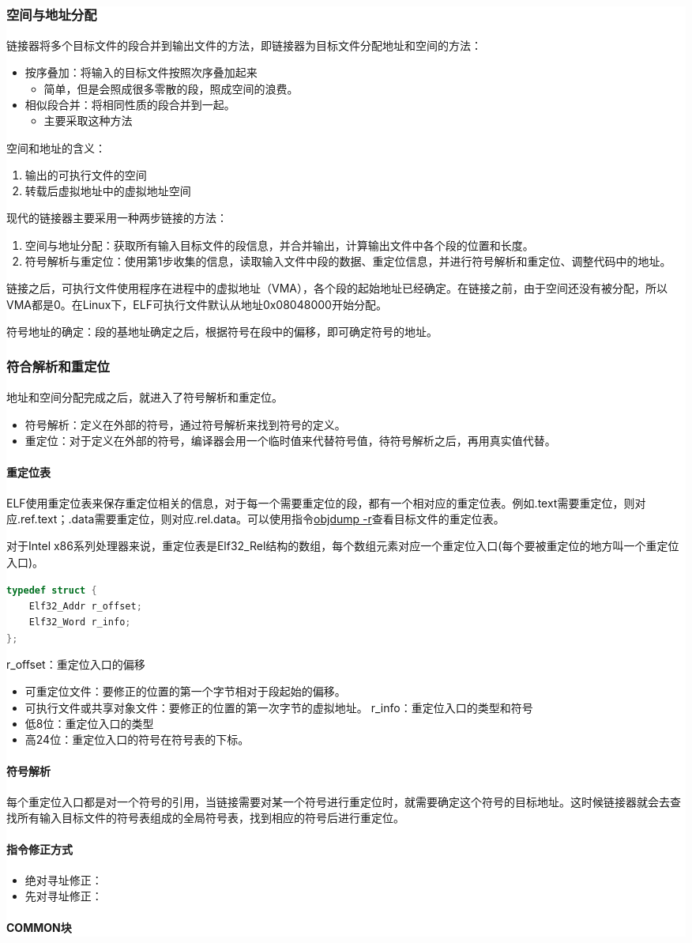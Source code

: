 <h3 id=space_and_address_allocate>空间与地址分配</h3>

链接器将多个目标文件的段合并到输出文件的方法，即链接器为目标文件分配地址和空间的方法：
* 按序叠加：将输入的目标文件按照次序叠加起来
  * 简单，但是会照成很多零散的段，照成空间的浪费。
* 相似段合并：将相同性质的段合并到一起。
  * 主要采取这种方法

空间和地址的含义：
1. 输出的可执行文件的空间
2. 转载后虚拟地址中的虚拟地址空间

现代的链接器主要采用一种两步链接的方法：
1. 空间与地址分配：获取所有输入目标文件的段信息，并合并输出，计算输出文件中各个段的位置和长度。
2. 符号解析与重定位：使用第1步收集的信息，读取输入文件中段的数据、重定位信息，并进行符号解析和重定位、调整代码中的地址。

链接之后，可执行文件使用程序在进程中的虚拟地址（VMA），各个段的起始地址已经确定。在链接之前，由于空间还没有被分配，所以VMA都是0。在Linux下，ELF可执行文件默认从地址0x08048000开始分配。

符号地址的确定：段的基地址确定之后，根据符号在段中的偏移，即可确定符号的地址。

<h3 id=symbol_resolution_and_relocation>符合解析和重定位</h3>

地址和空间分配完成之后，就进入了符号解析和重定位。
* 符号解析：定义在外部的符号，通过符号解析来找到符号的定义。
* 重定位：对于定义在外部的符号，编译器会用一个临时值来代替符号值，待符号解析之后，再用真实值代替。

<h4 id=relocation_table>重定位表</h4>

ELF使用重定位表来保存重定位相关的信息，对于每一个需要重定位的段，都有一个相对应的重定位表。例如.text需要重定位，则对应.ref.text；.data需要重定位，则对应.rel.data。可以使用指令[objdump -r](bin.md#objdump-r)查看目标文件的重定位表。

对于Intel x86系列处理器来说，重定位表是Elf32_Rel结构的数组，每个数组元素对应一个重定位入口(每个要被重定位的地方叫一个重定位入口)。

```c
typedef struct {
    Elf32_Addr r_offset;
    Elf32_Word r_info;
};
```

r_offset：重定位入口的偏移
* 可重定位文件：要修正的位置的第一个字节相对于段起始的偏移。
* 可执行文件或共享对象文件：要修正的位置的第一次字节的虚拟地址。
r_info：重定位入口的类型和符号
* 低8位：重定位入口的类型
* 高24位：重定位入口的符号在符号表的下标。


<h4 id=symbol_resolution>符号解析</h4>

每个重定位入口都是对一个符号的引用，当链接需要对某一个符号进行重定位时，就需要确定这个符号的目标地址。这时候链接器就会去查找所有输入目标文件的符号表组成的全局符号表，找到相应的符号后进行重定位。

<h4 id=instruction_modification>指令修正方式</h4>

* 绝对寻址修正：
* 先对寻址修正：

<h4 id=common_block>COMMON块</h4>
